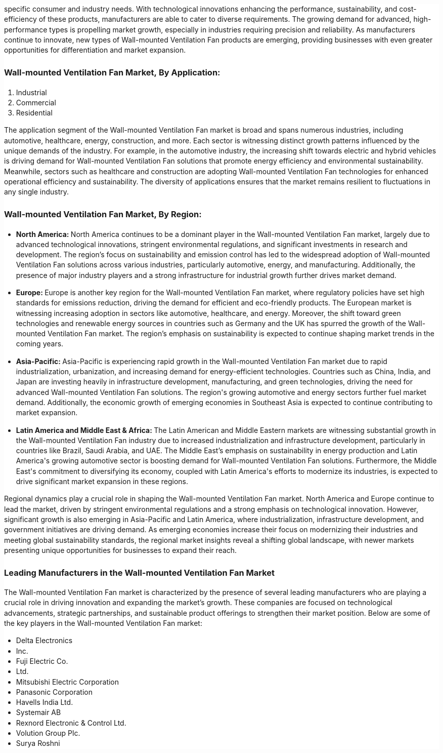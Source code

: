 specific consumer and industry needs. With technological innovations enhancing the performance, sustainability, and cost-efficiency of these products, manufacturers are able to cater to diverse requirements. The growing demand for advanced, high-performance types is propelling market growth, especially in industries requiring precision and reliability. As manufacturers continue to innovate, new types of Wall-mounted Ventilation Fan products are emerging, providing businesses with even greater opportunities for differentiation and market expansion.</p><h3>Wall-mounted Ventilation Fan Market,&nbsp;By Application:</h3><ol><li>Industrial<li> Commercial<li> Residential</li></ol><p>The application segment of the Wall-mounted Ventilation Fan market is broad and spans numerous industries, including automotive, healthcare, energy, construction, and more. Each sector is witnessing distinct growth patterns influenced by the unique demands of the industry. For example, in the automotive industry, the increasing shift towards electric and hybrid vehicles is driving demand for Wall-mounted Ventilation Fan solutions that promote energy efficiency and environmental sustainability. Meanwhile, sectors such as healthcare and construction are adopting Wall-mounted Ventilation Fan technologies for enhanced operational efficiency and sustainability. The diversity of applications ensures that the market remains resilient to fluctuations in any single industry.</p><h3>Wall-mounted Ventilation Fan Market, By Region:</h3><ul><li><p><strong>North America:&nbsp;</strong>North America continues to be a dominant player in the Wall-mounted Ventilation Fan market, largely due to advanced technological innovations, stringent environmental regulations, and significant investments in research and development. The region&rsquo;s focus on sustainability and emission control has led to the widespread adoption of Wall-mounted Ventilation Fan solutions across various industries, particularly automotive, energy, and manufacturing. Additionally, the presence of major industry players and a strong infrastructure for industrial growth further drives market demand.</p></li><li><p><strong><strong>Europe:&nbsp;</strong></strong>Europe is another key region for the Wall-mounted Ventilation Fan market, where regulatory policies have set high standards for emissions reduction, driving the demand for efficient and eco-friendly products. The European market is witnessing increasing adoption in sectors like automotive, healthcare, and energy. Moreover, the shift toward green technologies and renewable energy sources in countries such as Germany and the UK has spurred the growth of the Wall-mounted Ventilation Fan market. The region&rsquo;s emphasis on sustainability is expected to continue shaping market trends in the coming years.</p></li><li><p><strong><strong>Asia-Pacific:&nbsp;</strong></strong>Asia-Pacific is experiencing rapid growth in the Wall-mounted Ventilation Fan market due to rapid industrialization, urbanization, and increasing demand for energy-efficient technologies. Countries such as China, India, and Japan are investing heavily in infrastructure development, manufacturing, and green technologies, driving the need for advanced Wall-mounted Ventilation Fan solutions. The region's growing automotive and energy sectors further fuel market demand. Additionally, the economic growth of emerging economies in Southeast Asia is expected to continue contributing to market expansion.</p></li><li><p><strong><strong>Latin America and Middle East &amp; Africa:&nbsp;</strong></strong>The Latin American and Middle Eastern markets are witnessing substantial growth in the Wall-mounted Ventilation Fan industry due to increased industrialization and infrastructure development, particularly in countries like Brazil, Saudi Arabia, and UAE. The Middle East&rsquo;s emphasis on sustainability in energy production and Latin America's growing automotive sector is boosting demand for Wall-mounted Ventilation Fan solutions. Furthermore, the Middle East's commitment to diversifying its economy, coupled with Latin America's efforts to modernize its industries, is expected to drive significant market expansion in these regions.</p></li></ul><p>Regional dynamics play a crucial role in shaping the Wall-mounted Ventilation Fan market. North America and Europe continue to lead the market, driven by stringent environmental regulations and a strong emphasis on technological innovation. However, significant growth is also emerging in Asia-Pacific and Latin America, where industrialization, infrastructure development, and government initiatives are driving demand. As emerging economies increase their focus on modernizing their industries and meeting global sustainability standards, the regional market insights reveal a shifting global landscape, with newer markets presenting unique opportunities for businesses to expand their reach.</p><h3><strong>Leading Manufacturers in the Wall-mounted Ventilation Fan Market</strong></h3><p>The Wall-mounted Ventilation Fan market is characterized by the presence of several leading manufacturers who are playing a crucial role in driving innovation and expanding the market&rsquo;s growth. These companies are focused on technological advancements, strategic partnerships, and sustainable product offerings to strengthen their market position. Below are some of the key players in the Wall-mounted Ventilation Fan market:</p></div><div class="article-main__content" data-test-id="publishing-text-block"><ul><li><span class="">Delta Electronics<li> Inc.<li> Fuji Electric Co.<li> Ltd.<li> Mitsubishi Electric Corporation<li> Panasonic Corporation<li> Havells India Ltd.<li> Systemair AB<li> Rexnord Electronic & Control Ltd.<li> Volution Group Plc.<li> Surya Roshni